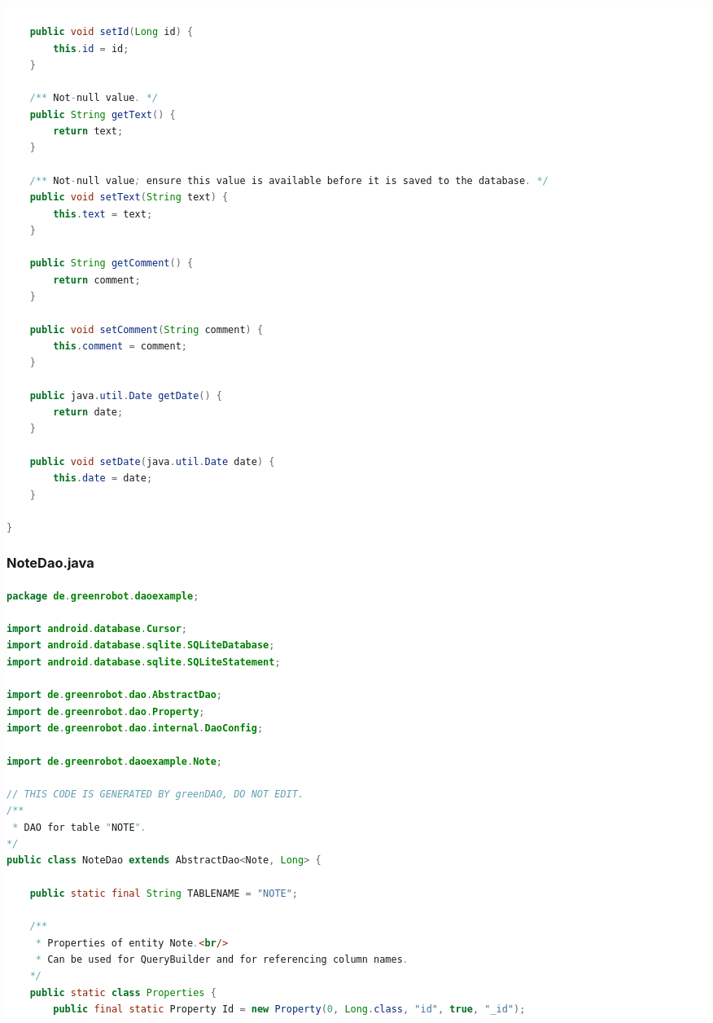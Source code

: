 ```java

    public void setId(Long id) {
        this.id = id;
    }

    /** Not-null value. */
    public String getText() {
        return text;
    }

    /** Not-null value; ensure this value is available before it is saved to the database. */
    public void setText(String text) {
        this.text = text;
    }

    public String getComment() {
        return comment;
    }

    public void setComment(String comment) {
        this.comment = comment;
    }

    public java.util.Date getDate() {
        return date;
    }

    public void setDate(java.util.Date date) {
        this.date = date;
    }

}
```


### NoteDao.java

```java
package de.greenrobot.daoexample;

import android.database.Cursor;
import android.database.sqlite.SQLiteDatabase;
import android.database.sqlite.SQLiteStatement;

import de.greenrobot.dao.AbstractDao;
import de.greenrobot.dao.Property;
import de.greenrobot.dao.internal.DaoConfig;

import de.greenrobot.daoexample.Note;

// THIS CODE IS GENERATED BY greenDAO, DO NOT EDIT.
/** 
 * DAO for table "NOTE".
*/
public class NoteDao extends AbstractDao<Note, Long> {

    public static final String TABLENAME = "NOTE";

    /**
     * Properties of entity Note.<br/>
     * Can be used for QueryBuilder and for referencing column names.
    */
    public static class Properties {
        public final static Property Id = new Property(0, Long.class, "id", true, "_id");
```